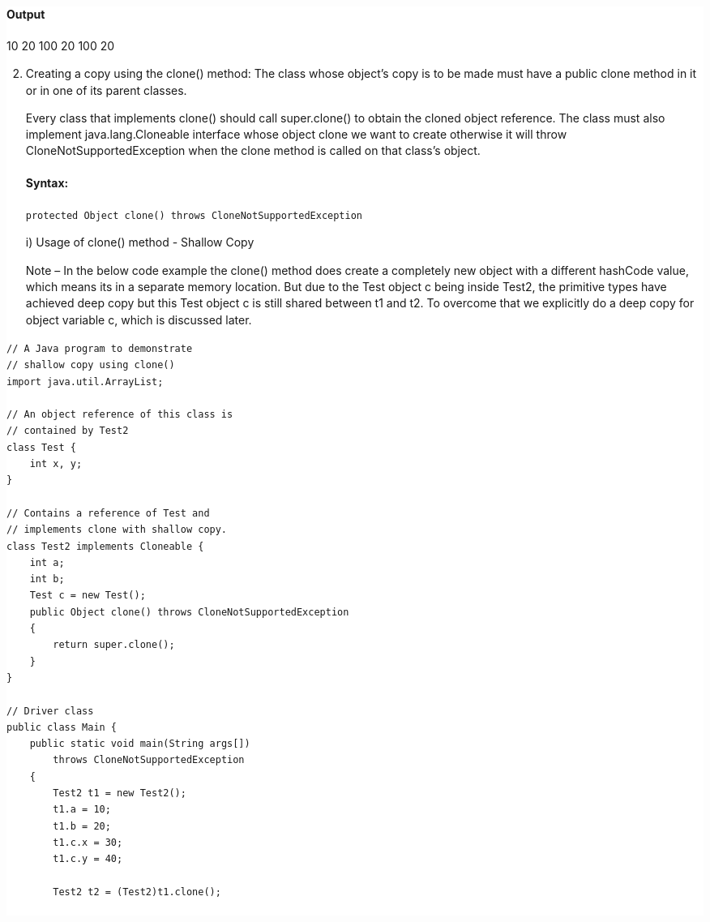 #### Output

10 20
100 20
100 20

2. Creating a copy using the clone() method: The class whose object’s copy is to be made must have a public clone method in it or in one of
   its parent classes.  

   Every class that implements clone() should call super.clone() to obtain the cloned object reference.
   The class must also implement java.lang.Cloneable interface whose object clone we want to create otherwise it will throw CloneNotSupportedException when the clone method is called on that class’s object.

   #### Syntax:

   ```
   protected Object clone() throws CloneNotSupportedException
   ```
   
   i) Usage of clone() method - Shallow Copy

      Note – In the below code example the clone() method does create a completely new object with a different hashCode value, which means its in a separate memory location. But due to the Test object c being inside Test2, the primitive types have achieved deep copy but this Test object c is still shared between t1 and t2. To overcome that we explicitly do a deep copy for object variable c, which is discussed later. 


```
// A Java program to demonstrate 
// shallow copy using clone() 
import java.util.ArrayList; 
  
// An object reference of this class is 
// contained by Test2 
class Test { 
    int x, y; 
} 
  
// Contains a reference of Test and 
// implements clone with shallow copy. 
class Test2 implements Cloneable { 
    int a; 
    int b; 
    Test c = new Test(); 
    public Object clone() throws CloneNotSupportedException 
    { 
        return super.clone(); 
    } 
} 
  
// Driver class 
public class Main { 
    public static void main(String args[]) 
        throws CloneNotSupportedException 
    { 
        Test2 t1 = new Test2(); 
        t1.a = 10; 
        t1.b = 20; 
        t1.c.x = 30; 
        t1.c.y = 40; 
  
        Test2 t2 = (Test2)t1.clone(); 
  
```